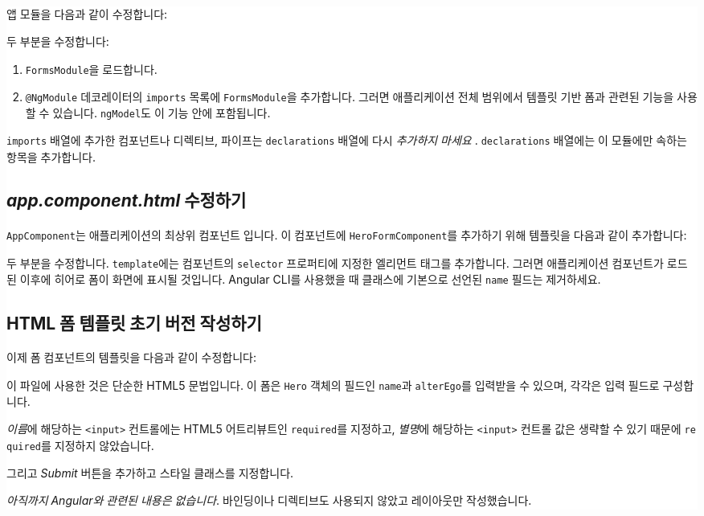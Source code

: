 앱 모듈을 다음과 같이 수정합니다:

<code-example path="forms/src/app/app.module.ts" header="src/app/app.module.ts"></code-example>

<div class="alert is-helpful">

  
  두 부분을 수정합니다:

  1. `FormsModule`을 로드합니다.

  1. `@NgModule` 데코레이터의 `imports` 목록에 `FormsModule`을 추가합니다. 그러면 애플리케이션 전체 범위에서 템플릿 기반 폼과 관련된 기능을 사용할 수 있습니다. `ngModel`도 이 기능 안에 포함됩니다.

</div>

<div class="alert is-important">

  
  `imports` 배열에 추가한 컴포넌트나 디렉티브, 파이프는 `declarations` 배열에 다시 _추가하지 마세요_ .
  `declarations` 배열에는 이 모듈에만 속하는 항목을 추가합니다.

</div>


## *app.component.html* 수정하기


`AppComponent`는 애플리케이션의 최상위 컴포넌트 입니다. 이 컴포넌트에 `HeroFormComponent`를 추가하기 위해 템플릿을 다음과 같이 추가합니다:

<code-example path="forms/src/app/app.component.html" header="src/app/app.component.html"></code-example>

<div class="alert is-helpful">

  
  두 부분을 수정합니다.
  `template`에는 컴포넌트의 `selector` 프로퍼티에 지정한 엘리먼트 태그를 추가합니다.
  그러면 애플리케이션 컴포넌트가 로드된 이후에 히어로 폼이 화면에 표시될 것입니다.
  Angular CLI를 사용했을 때 클래스에 기본으로 선언된 `name` 필드는 제거하세요.

</div>


## HTML 폼 템플릿 초기 버전 작성하기


이제 폼 컴포넌트의 템플릿을 다음과 같이 수정합니다:

<code-example path="forms/src/app/hero-form/hero-form.component.html" region="start" header="src/app/hero-form/hero-form.component.html"></code-example>


이 파일에 사용한 것은 단순한 HTML5 문법입니다. 이 폼은 `Hero` 객체의 필드인 `name`과 `alterEgo`를 입력받을 수 있으며, 각각은 입력 필드로 구성합니다.

*이름*에 해당하는 `<input>` 컨트롤에는 HTML5 어트리뷰트인 `required`를 지정하고, *별명*에 해당하는 `<input>` 컨트롤 값은 생략할 수 있기 때문에 `required`를 지정하지 않았습니다.

그리고 *Submit* 버튼을 추가하고 스타일 클래스를 지정합니다.

*아직까지 Angular와 관련된 내용은 없습니다*. 바인딩이나 디렉티브도 사용되지 않았고 레이아웃만 작성했습니다.

<div class="alert is-helpful">
